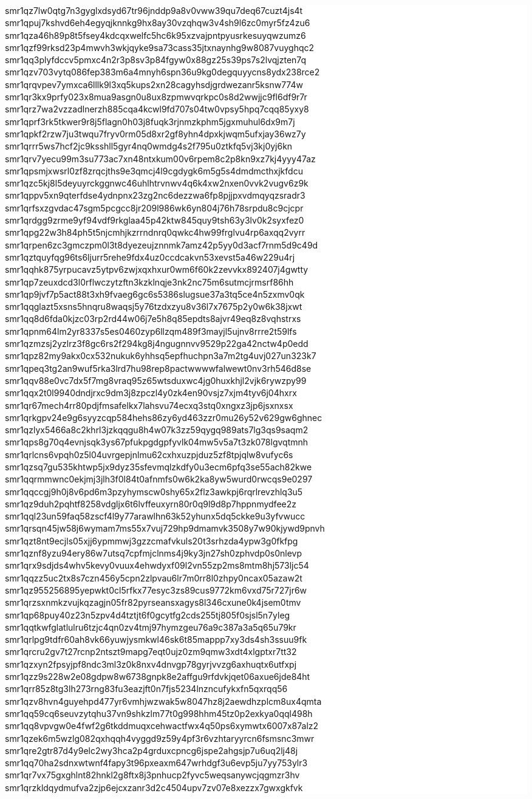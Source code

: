 smr1qz7lw0qtg7n3gyglxdsyd67tr96jnddp9a8v0vww39qu7deq67cuzt4js4t
smr1qpuj7kshvd6eh4egyqjknnkg9hx8ay30vzqhqw3v4sh9l6zc0myr5fz4zu6
smr1qza46h89p8t5fsey4kdcqxwelfc5hc6k95xzvajpntpyusrkesuyqwzumz6
smr1qzf99rksd23p4mwvh3wkjqyke9sa73cass35jtxnaynhg9w8087vuyghqc2
smr1qq3plyfdccv5pmxc4n2r3p8sv3p84fgyw0x88gz25s39ps7s2lvqjzten7q
smr1qzv703vytq086fep383m6a4mnyh6spn36u9kg0degquyycns8ydx238rce2
smr1qrqvpev7ymxca6lllk9l3xq5kups2xn28cagyhsdjgrdwezanr5ksnw774w
smr1qr3kx9prfy023x8mua9asgn0u8ux8zpmwvqrkpc0s8d2wwjjc9fl6df9r7r
smr1qrz7wa2vzzadlnerzh885cqa4kcwl9fd707s04tw0vpsy5hpq7cqq85yxy8
smr1qprf3rk5tkwer9r8j5flagn0h03j8fuqk3rjnmzkphm5jgxmuhul6dx9m7j
smr1qpkf2rzw7ju3twqu7fryv0rm05d8xr2gf8yhn4dpxkjwqm5ufxjay36wz7y
smr1qrrr5ws7hcf2jc9ksshll5gyr4nq0wmdg4s2f795u0ztkfq5vj3kj0yj6kn
smr1qrv7yecu99m3su773ac7xn48ntxkum00v6rpem8c2p8kn9xz7kj4yyy47az
smr1qpsmjxwsrl0zf8zrqcjths9e3qmcj4l9cgdygk6m5g5s4dmdmcthxjkfdcu
smr1qzc5kj8l5deyuyrckggnwc46uhlhtrvnwv4q6k4xw2nxen0vvk2vugv6z9k
smr1qppv5xn9qterfdse4ydnpnx23zg2nc6dezzwa6fp8pjjpxvdmqyqzsradr3
smr1qrfsxzgvdac47sgm5pcgcc8jr209l986wk6yn804j76h78srpdu8c9cjcpr
smr1qrdgg9zrme9yf94vdf9rkglaa45p42ktw845quy9tsh63y3lv0k2syxfez0
smr1qpg22w3h84ph5t5njcmhjkzrrndnrq0qwkc4hw99frglvu4rp6axqq2vyrr
smr1qrpen6zc3gmczpm0l3t8dyezeujznnmk7amz42p5yy0d3acf7rnm5d9c49d
smr1qztquyfqg96ts6ljurr5rehe9fdx4uz0ccdcakvn53xevst5a46w229u4rj
smr1qqhk875yrpucavz5ytpv6zwjxqxhxur0wm6f60k2zevvkx892407j4gwtty
smr1qp7zeuxdcd3l0rflwczytzftn3kzklnqje3nk2nc75m6sutmcjrmsrf86hh
smr1qp9jvf7p5act88t3xh9fvaeg6gc6s5386slugsue37a3tq5ce4n5zxmv0qk
smr1qqglazt5xsns5hnqru8waqsj5y76tzdxzyu8v36l7x7675p2y0w6k38jxwt
smr1qq8d6fda0kjzc03rp2rd44w06j7e5h8q85epdts8ajvr49eq8z8vqhstrxs
smr1qpnm64lm2yr8337s5es0460zyp6llzqm489f3mayjl5ujnv8rrre2t59lfs
smr1qzmzsj2yzlrz3f8gc6rs2f294kg8j4ngugnnvv9529p22ga42nctw4p0edd
smr1qpz82my9akx0cx532nukuk6yhhsq5epfhuchpn3a7m2tg4uvj027un323k7
smr1qpeq3tg2an9wuf5rka3lrd7hu98rep8pactwwwwfalwewt0nv3rh546d8se
smr1qqv88e0vc7dx5f7mg8vraq95z65wtsduxwc4jg0huxkhjl2vjk6rywzpy99
smr1qqx2t0l9940dndjrxc9dm3j8zpczl4y0zk4en90vsjz7xjm4tyv6j04hxrx
smr1qr67mech4rr80pdjfmsafelkx7lahsvu74ecxq3stq0xngxz3jp6jsxnxsx
smr1qrkgpv24e9g6syyzcqp584hehs86zy6yd463zzr0mu26y52v629gw6ghnec
smr1qzlyx5466a8c2khrl3jzkqqgu8h4w07k3zz59qygq989ats7lg3qs9saqm2
smr1qps8g70q4evnjsqk3ys67pfukpgdgpfyvlk04mw5v5a7t3zk078lgvqtmnh
smr1qrlcns6vpqh0z5l04uvrgepjnlmu62cxhxuzpjduz5zf8tpjqlw8vufyc6s
smr1qzsq7gu535khtwp5jx9dyz35sfevmqlzkdfy0u3ecm6pfq3se55ach82kwe
smr1qqrmmwnc0ekjmj3jlh3f0l84t0afnmfs0w6k2ka8yw5wurd0rwcqs9e0297
smr1qqccgj9h0j8v6pd6m3pzyhymscw0shy65x2flz3awkpj6rqrlrevzhlq3u5
smr1qz9duh2pqhtf8258vdgljx6t6lvffeuxyrn80r0q9l9d8p7hppnmydfee2z
smr1qql23un59faq58zscf4l9y77arawlhn63k52yhunx5dq5ckke9u3yfvwucc
smr1qrsqn45jw58j6wymam7ms55x7vuj729hp9dmamvk3508y7w90kjywd9pnvh
smr1qzt8nt9ecjls05xjj6ypmmwj3gzzcmafvkuls20t3srhzda4ypw3g0fkfpg
smr1qznf8yzu94ery86w7utsq7cpfmjclnms4j9ky3jn27sh0zphvdp0s0nlevp
smr1qrx9sdjds4whv5kevy0vuux4ehwdyxf09l2vn55zp2ms8mtm8hj573ljc54
smr1qqzz5uc2tx8s7czn456y5cpn2zlpvau6lr7m0rr8l0zhpy0ncax05azaw2t
smr1qz955256895yepwkt0cl5rfkx77esyc3zs89cus9772km6vxd75r727jr6w
smr1qrzsxnmkzvujkqzagjn05fr82pyrseansxagys8l346cxune0k4jsem0tmv
smr1qp68puy40z23n5zpv4d4tztjt6f0gcytfg2cds255tj805f0sjsl5n7yleg
smr1qqtkwfglatlulru6tzjc4qn0zv4tmj97hymzgeu76a9c387a3a5q65u79kr
smr1qrlpg9tdfr60ah8vk66yuwjysmkwl46sk6t85mappp7xy3ds4sh3ssuu9fk
smr1qrcru2gv7t27rcnp2ntszt9mapg7eqt0ujz0zm9qmw3xdt4xlgptxr7tt32
smr1qzxyn2fpsyjpf8ndc3ml3z0k8nxv4dnvgp78gyrjvvzg6axhuqtx6utfxpj
smr1qzz9s228w2e08gdpw8w6738gnpk8e2affgu9rfdvkjqet06axue6jde84ht
smr1qrr85z8tg3lh273rng83fu3eazjft0n7fjs5234lnzncufykxfn5qxrqq56
smr1qzv8hvn4guyehpd477yr6vmhjwzwak5w8047hz8j2aewdhzplcm8ux4qmta
smr1qq59cq6seuvzytqhu37vn9shkzlm77t0g998hhm45tz0p2exkya0qql498h
smr1qq8vpvgw0e4fwf2g6tkddmuqxcehwactfwx4q50ps6xymwtx6007x87alz2
smr1qzek6m5wzlg082qxhqqh4vyggd9z59y4pf3r6vzhtaryyrcn6fsmsnc3mwr
smr1qre2gtr87d4y9elc2wy3hca2p4grduxcpncg6jspe2ahgsjp7u6uq2lj48j
smr1qq70ha2sdnxwtwnf4fapy3t96pxeaxm647wrhdgf3u6evp5ju7yy753ylr3
smr1qr7vx75gxghlnt82hnkl2g8ftx8j3pnhucp2fyvc5weqsanywcjqgmzr3hv
smr1qrzkldqydmufva2zjp6ejcxzanr3d2c4504upv7zv07e8xezzx7gwxgkfvk